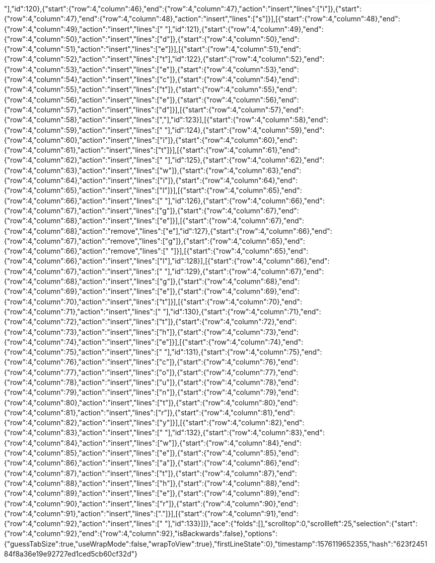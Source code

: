 "],"id":120},{"start":{"row":4,"column":46},"end":{"row":4,"column":47},"action":"insert","lines":["i"]},{"start":{"row":4,"column":47},"end":{"row":4,"column":48},"action":"insert","lines":["s"]}],[{"start":{"row":4,"column":48},"end":{"row":4,"column":49},"action":"insert","lines":[" "],"id":121},{"start":{"row":4,"column":49},"end":{"row":4,"column":50},"action":"insert","lines":["d"]},{"start":{"row":4,"column":50},"end":{"row":4,"column":51},"action":"insert","lines":["e"]}],[{"start":{"row":4,"column":51},"end":{"row":4,"column":52},"action":"insert","lines":["t"],"id":122},{"start":{"row":4,"column":52},"end":{"row":4,"column":53},"action":"insert","lines":["e"]},{"start":{"row":4,"column":53},"end":{"row":4,"column":54},"action":"insert","lines":["c"]},{"start":{"row":4,"column":54},"end":{"row":4,"column":55},"action":"insert","lines":["t"]},{"start":{"row":4,"column":55},"end":{"row":4,"column":56},"action":"insert","lines":["e"]},{"start":{"row":4,"column":56},"end":{"row":4,"column":57},"action":"insert","lines":["d"]}],[{"start":{"row":4,"column":57},"end":{"row":4,"column":58},"action":"insert","lines":[","],"id":123}],[{"start":{"row":4,"column":58},"end":{"row":4,"column":59},"action":"insert","lines":[" "],"id":124},{"start":{"row":4,"column":59},"end":{"row":4,"column":60},"action":"insert","lines":["i"]},{"start":{"row":4,"column":60},"end":{"row":4,"column":61},"action":"insert","lines":["t"]}],[{"start":{"row":4,"column":61},"end":{"row":4,"column":62},"action":"insert","lines":[" "],"id":125},{"start":{"row":4,"column":62},"end":{"row":4,"column":63},"action":"insert","lines":["w"]},{"start":{"row":4,"column":63},"end":{"row":4,"column":64},"action":"insert","lines":["i"]},{"start":{"row":4,"column":64},"end":{"row":4,"column":65},"action":"insert","lines":["l"]}],[{"start":{"row":4,"column":65},"end":{"row":4,"column":66},"action":"insert","lines":[" "],"id":126},{"start":{"row":4,"column":66},"end":{"row":4,"column":67},"action":"insert","lines":["g"]},{"start":{"row":4,"column":67},"end":{"row":4,"column":68},"action":"insert","lines":["e"]}],[{"start":{"row":4,"column":67},"end":{"row":4,"column":68},"action":"remove","lines":["e"],"id":127},{"start":{"row":4,"column":66},"end":{"row":4,"column":67},"action":"remove","lines":["g"]},{"start":{"row":4,"column":65},"end":{"row":4,"column":66},"action":"remove","lines":[" "]}],[{"start":{"row":4,"column":65},"end":{"row":4,"column":66},"action":"insert","lines":["l"],"id":128}],[{"start":{"row":4,"column":66},"end":{"row":4,"column":67},"action":"insert","lines":[" "],"id":129},{"start":{"row":4,"column":67},"end":{"row":4,"column":68},"action":"insert","lines":["g"]},{"start":{"row":4,"column":68},"end":{"row":4,"column":69},"action":"insert","lines":["e"]},{"start":{"row":4,"column":69},"end":{"row":4,"column":70},"action":"insert","lines":["t"]}],[{"start":{"row":4,"column":70},"end":{"row":4,"column":71},"action":"insert","lines":[" "],"id":130},{"start":{"row":4,"column":71},"end":{"row":4,"column":72},"action":"insert","lines":["t"]},{"start":{"row":4,"column":72},"end":{"row":4,"column":73},"action":"insert","lines":["h"]},{"start":{"row":4,"column":73},"end":{"row":4,"column":74},"action":"insert","lines":["e"]}],[{"start":{"row":4,"column":74},"end":{"row":4,"column":75},"action":"insert","lines":[" "],"id":131},{"start":{"row":4,"column":75},"end":{"row":4,"column":76},"action":"insert","lines":["c"]},{"start":{"row":4,"column":76},"end":{"row":4,"column":77},"action":"insert","lines":["o"]},{"start":{"row":4,"column":77},"end":{"row":4,"column":78},"action":"insert","lines":["u"]},{"start":{"row":4,"column":78},"end":{"row":4,"column":79},"action":"insert","lines":["n"]},{"start":{"row":4,"column":79},"end":{"row":4,"column":80},"action":"insert","lines":["t"]},{"start":{"row":4,"column":80},"end":{"row":4,"column":81},"action":"insert","lines":["r"]},{"start":{"row":4,"column":81},"end":{"row":4,"column":82},"action":"insert","lines":["y"]}],[{"start":{"row":4,"column":82},"end":{"row":4,"column":83},"action":"insert","lines":[" "],"id":132},{"start":{"row":4,"column":83},"end":{"row":4,"column":84},"action":"insert","lines":["w"]},{"start":{"row":4,"column":84},"end":{"row":4,"column":85},"action":"insert","lines":["e"]},{"start":{"row":4,"column":85},"end":{"row":4,"column":86},"action":"insert","lines":["a"]},{"start":{"row":4,"column":86},"end":{"row":4,"column":87},"action":"insert","lines":["t"]},{"start":{"row":4,"column":87},"end":{"row":4,"column":88},"action":"insert","lines":["h"]},{"start":{"row":4,"column":88},"end":{"row":4,"column":89},"action":"insert","lines":["e"]},{"start":{"row":4,"column":89},"end":{"row":4,"column":90},"action":"insert","lines":["r"]},{"start":{"row":4,"column":90},"end":{"row":4,"column":91},"action":"insert","lines":["."]}],[{"start":{"row":4,"column":91},"end":{"row":4,"column":92},"action":"insert","lines":[" "],"id":133}]]},"ace":{"folds":[],"scrolltop":0,"scrollleft":25,"selection":{"start":{"row":4,"column":92},"end":{"row":4,"column":92},"isBackwards":false},"options":{"guessTabSize":true,"useWrapMode":false,"wrapToView":true},"firstLineState":0},"timestamp":1576119652355,"hash":"623f245184f8a36e19e92727ed1ced5cb60cf32d"}